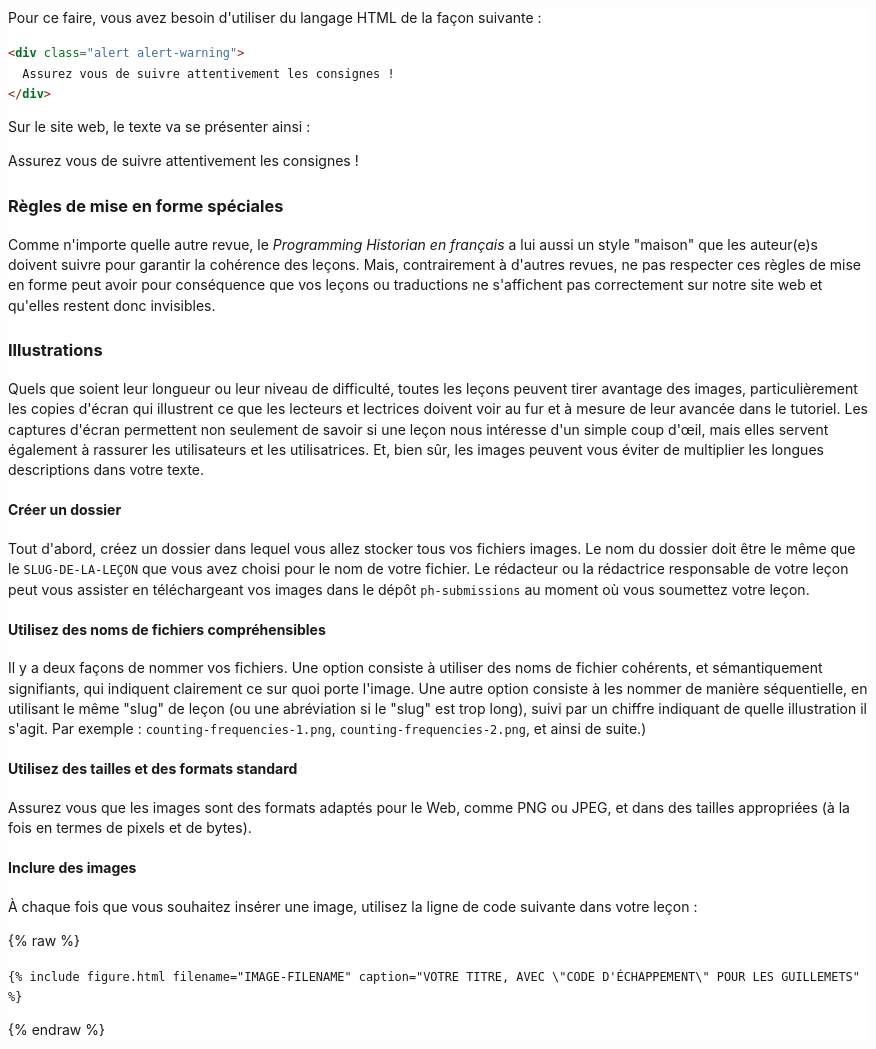 Pour ce faire, vous avez besoin d'utiliser du langage HTML de la façon suivante :

``` html
<div class="alert alert-warning">
  Assurez vous de suivre attentivement les consignes !
</div>
```
Sur le site web, le texte va se présenter ainsi :

<div class="alert alert-warning">
 Assurez vous de suivre attentivement les consignes !
</div>

### Règles de mise en forme spéciales
Comme n'importe quelle autre revue, le *Programming Historian en français* a lui aussi un style "maison" que les auteur(e)s doivent suivre pour garantir la cohérence des leçons. Mais, contrairement à d'autres revues, ne pas respecter ces règles de mise en forme peut avoir pour conséquence que vos leçons ou traductions ne s'affichent pas correctement sur notre site web et qu'elles restent donc invisibles.

### Illustrations
Quels que soient leur longueur ou leur niveau de difficulté, toutes les leçons peuvent tirer avantage des images, particulièrement les copies d'écran qui illustrent ce que les lecteurs et lectrices doivent voir au fur et à mesure de leur avancée dans le tutoriel. Les captures d'écran permettent non seulement de savoir si une leçon nous intéresse d'un simple coup d'œil, mais elles servent également à rassurer les utilisateurs et les utilisatrices. Et, bien sûr, les images peuvent vous éviter de multiplier les longues descriptions dans votre texte.


#### Créer un dossier
Tout d'abord, créez un dossier dans lequel vous allez stocker tous vos fichiers images. Le nom du dossier doit être le même que le `SLUG-DE-LA-LEÇON` que vous avez choisi pour le nom de votre fichier. Le rédacteur ou la rédactrice responsable de votre leçon peut vous assister en téléchargeant vos images dans le dépôt `ph-submissions` au moment où vous soumettez votre leçon.

#### Utilisez des noms de fichiers compréhensibles
Il y a deux façons de nommer vos fichiers. Une option consiste à utiliser des noms de fichier cohérents, et sémantiquement signifiants, qui indiquent clairement ce sur quoi porte l'image. Une autre option consiste à les nommer de manière séquentielle, en utilisant le même "slug" de leçon (ou une abréviation si le "slug" est trop long), suivi par un chiffre indiquant de quelle illustration il s'agit. Par exemple :
`counting-frequencies-1.png`, `counting-frequencies-2.png`, et ainsi de suite.)

#### Utilisez des tailles et des formats standard
Assurez vous que les images sont des formats adaptés pour le Web, comme PNG ou JPEG, et dans des tailles appropriées (à la fois en termes de pixels et de bytes).

#### Inclure des images
À chaque fois que vous souhaitez insérer une image, utilisez la ligne de code suivante dans votre leçon :

{% raw %}
``` markdown
{% include figure.html filename="IMAGE-FILENAME" caption="VOTRE TITRE, AVEC \"CODE D'ÉCHAPPEMENT\" POUR LES GUILLEMETS" %}
```
{% endraw %}
